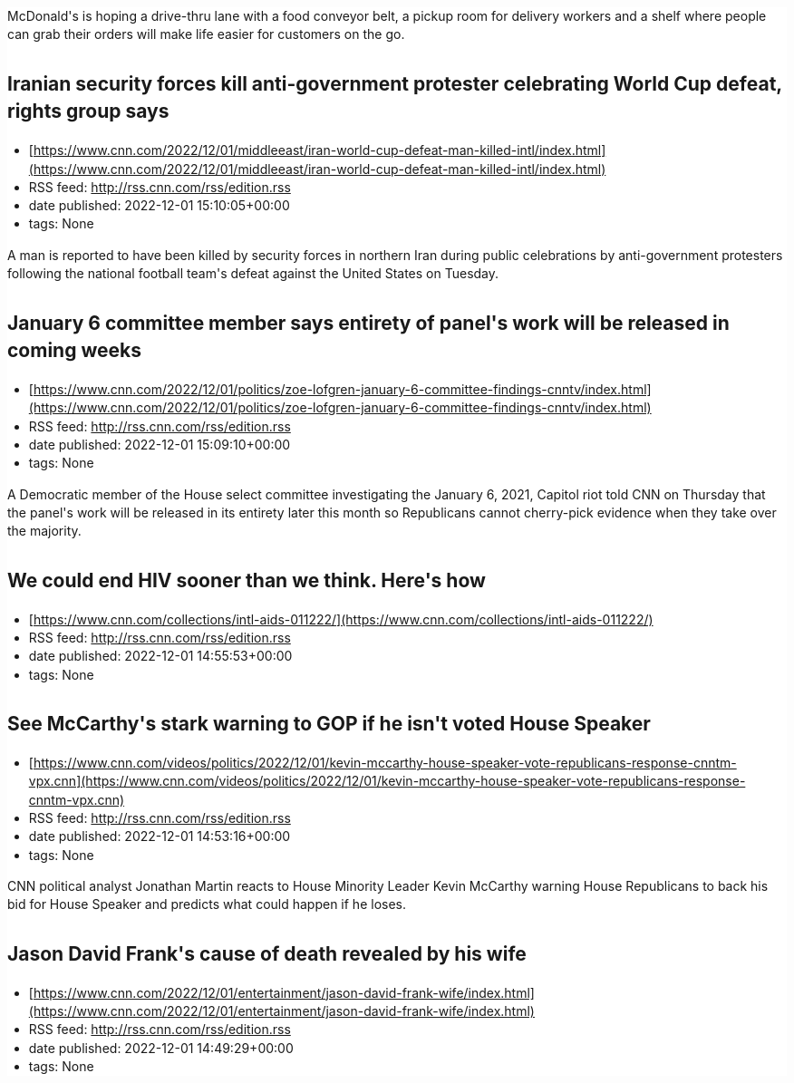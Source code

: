 McDonald's is hoping a drive-thru lane with a food conveyor belt, a pickup room for delivery workers and a shelf where people can grab their orders will make life easier for customers on the go.

## Iranian security forces kill anti-government protester celebrating World Cup defeat, rights group says
 - [https://www.cnn.com/2022/12/01/middleeast/iran-world-cup-defeat-man-killed-intl/index.html](https://www.cnn.com/2022/12/01/middleeast/iran-world-cup-defeat-man-killed-intl/index.html)
 - RSS feed: http://rss.cnn.com/rss/edition.rss
 - date published: 2022-12-01 15:10:05+00:00
 - tags: None

A man is reported to have been killed by security forces in northern Iran during public celebrations by anti-government protesters following the national football team's defeat against the United States on Tuesday.

## January 6 committee member says entirety of panel's work will be released in coming weeks
 - [https://www.cnn.com/2022/12/01/politics/zoe-lofgren-january-6-committee-findings-cnntv/index.html](https://www.cnn.com/2022/12/01/politics/zoe-lofgren-january-6-committee-findings-cnntv/index.html)
 - RSS feed: http://rss.cnn.com/rss/edition.rss
 - date published: 2022-12-01 15:09:10+00:00
 - tags: None

A Democratic member of the House select committee investigating the January 6, 2021, Capitol riot told CNN on Thursday that the panel's work will be released in its entirety later this month so Republicans cannot cherry-pick evidence when they take over the majority.

## We could end HIV sooner than we think. Here's how
 - [https://www.cnn.com/collections/intl-aids-011222/](https://www.cnn.com/collections/intl-aids-011222/)
 - RSS feed: http://rss.cnn.com/rss/edition.rss
 - date published: 2022-12-01 14:55:53+00:00
 - tags: None



## See McCarthy's stark warning to GOP if he isn't voted House Speaker
 - [https://www.cnn.com/videos/politics/2022/12/01/kevin-mccarthy-house-speaker-vote-republicans-response-cnntm-vpx.cnn](https://www.cnn.com/videos/politics/2022/12/01/kevin-mccarthy-house-speaker-vote-republicans-response-cnntm-vpx.cnn)
 - RSS feed: http://rss.cnn.com/rss/edition.rss
 - date published: 2022-12-01 14:53:16+00:00
 - tags: None

CNN political analyst Jonathan Martin reacts to House Minority Leader Kevin McCarthy warning House Republicans to back his bid for House Speaker and predicts what could happen if he loses.

## Jason David Frank's cause of death revealed by his wife
 - [https://www.cnn.com/2022/12/01/entertainment/jason-david-frank-wife/index.html](https://www.cnn.com/2022/12/01/entertainment/jason-david-frank-wife/index.html)
 - RSS feed: http://rss.cnn.com/rss/edition.rss
 - date published: 2022-12-01 14:49:29+00:00
 - tags: None
